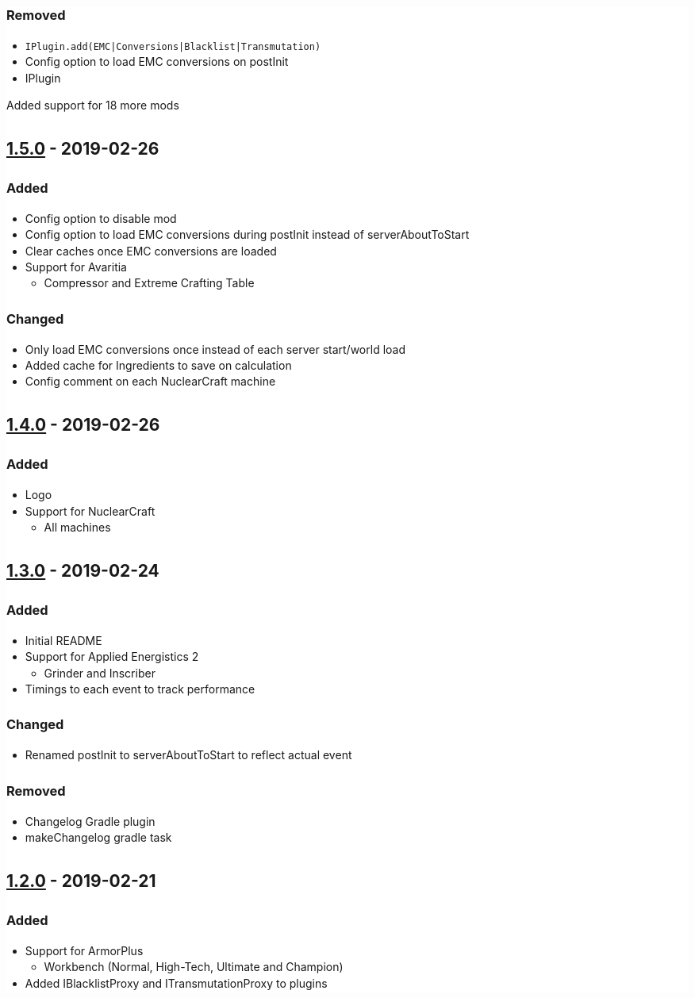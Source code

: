 ### Removed
- `IPlugin.add(EMC|Conversions|Blacklist|Transmutation)`
- Config option to load EMC conversions on postInit
- IPlugin

Added support for 18 more mods

## [1.5.0] - 2019-02-26
### Added
- Config option to disable mod
- Config option to load EMC conversions during postInit instead of serverAboutToStart
- Clear caches once EMC conversions are loaded
- Support for Avaritia
    - Compressor and Extreme Crafting Table

### Changed
- Only load EMC conversions once instead of each server start/world load
- Added cache for Ingredients to save on calculation
- Config comment on each NuclearCraft machine

## [1.4.0] - 2019-02-26
### Added
- Logo
- Support for NuclearCraft
    - All machines

## [1.3.0] - 2019-02-24
### Added
- Initial README
- Support for Applied Energistics 2
    - Grinder and Inscriber
- Timings to each event to track performance

### Changed
- Renamed postInit to serverAboutToStart to reflect actual event

### Removed
- Changelog Gradle plugin
- makeChangelog gradle task

## [1.2.0] - 2019-02-21
### Added
- Support for ArmorPlus
    - Workbench (Normal, High-Tech, Ultimate and Champion)
- Added IBlacklistProxy and ITransmutationProxy to plugins


[Unreleased]: https://github.com/TagnumElite/ProjectE-Integration/compare/v5.1.0...HEAD
[5.1.0]: https://github.com/TagnumElite/ProjectE-Integration/compare/v5.0.3...v5.1.0
[5.0.3]: https://github.com/TagnumElite/ProjectE-Integration/compare/v5.0.1...v5.0.3
[5.0.1]: https://github.com/TagnumElite/ProjectE-Integration/compare/v5.0.0...v5.0.1
[5.0.0]: https://github.com/TagnumElite/ProjectE-Integration/compare/v4.4.4...v5.0.0
[4.4.4]: https://github.com/TagnumElite/ProjectE-Integration/compare/v4.4.3...v4.4.4
[4.4.3]: https://github.com/TagnumElite/ProjectE-Integration/compare/v4.4.2...v4.4.3
[4.4.2]: https://github.com/TagnumElite/ProjectE-Integration/compare/v4.4.1...v4.4.2
[4.4.1]: https://github.com/TagnumElite/ProjectE-Integration/compare/v4.4.0...v4.4.1
[4.4.0]: https://github.com/TagnumElite/ProjectE-Integration/compare/v4.3.0...v4.4.0
[4.3.0]: https://github.com/TagnumElite/ProjectE-Integration/compare/v4.2.0...v4.3.0
[4.2.0]: https://github.com/TagnumElite/ProjectE-Integration/compare/v4.1.7...v4.2.0
[4.1.7]: https://github.com/TagnumElite/ProjectE-Integration/compare/v4.1.6...v4.1.7
[4.1.6]: https://github.com/TagnumElite/ProjectE-Integration/compare/v4.1.5...v4.1.6
[4.1.5]: https://github.com/TagnumElite/ProjectE-Integration/compare/v4.1.4...v4.1.5
[4.1.4]: https://github.com/TagnumElite/ProjectE-Integration/compare/v4.1.3...v4.1.4
[4.1.3]: https://github.com/TagnumElite/ProjectE-Integration/compare/v4.1.2...v4.1.3
[4.1.2]: https://github.com/TagnumElite/ProjectE-Integration/compare/v4.1.1...v4.1.2
[4.1.1]: https://github.com/TagnumElite/ProjectE-Integration/compare/v4.1.0...v4.1.1
[4.1.0]: https://github.com/TagnumElite/ProjectE-Integration/compare/v4.0.9...v4.1.0
[4.0.9]: https://github.com/TagnumElite/ProjectE-Integration/compare/v4.0.8...v4.0.9
[4.0.8]: https://github.com/TagnumElite/ProjectE-Integration/compare/v4.0.7...v4.0.8
[4.0.7]: https://github.com/TagnumElite/ProjectE-Integration/compare/v4.0.6...v4.0.7
[4.0.6]: https://github.com/TagnumElite/ProjectE-Integration/compare/4.0.5...v4.0.6
[4.0.5]: https://github.com/TagnumElite/ProjectE-Integration/compare/4.0.4...4.0.5
[4.0.4]: https://github.com/TagnumElite/ProjectE-Integration/compare/4.0.3...4.0.4
[4.0.3]: https://github.com/TagnumElite/ProjectE-Integration/compare/4.0.2...4.0.3
[4.0.2]: https://github.com/TagnumElite/ProjectE-Integration/compare/4.0.1...4.0.2
[4.0.1]: https://github.com/TagnumElite/ProjectE-Integration/compare/4.0.0...4.0.1
[4.0.0]: https://github.com/TagnumElite/ProjectE-Integration/compare/3.0.0...4.0.0
[3.0.0]: https://github.com/TagnumElite/ProjectE-Integration/compare/2.5.0...3.0.0
[2.5.0]: https://github.com/TagnumElite/ProjectE-Integration/compare/2.4.0...2.5.0
[2.4.0]: https://github.com/TagnumElite/ProjectE-Integration/compare/2.3.1...2.4.0
[2.3.1]: https://github.com/TagnumElite/ProjectE-Integration/compare/2.3.0...2.3.1
[2.3.0]: https://github.com/TagnumElite/ProjectE-Integration/compare/2.2.13...2.3.0
[2.2.13]: https://github.com/TagnumElite/ProjectE-Integration/compare/2.2.12...2.2.13
[2.2.12]: https://github.com/TagnumElite/ProjectE-Integration/compare/2.2.11...2.2.12
[2.2.11]: https://github.com/TagnumElite/ProjectE-Integration/compare/2.2.10...2.2.11
[2.2.10]: https://github.com/TagnumElite/ProjectE-Integration/compare/2.2.9...2.2.10
[2.2.9]: https://github.com/TagnumElite/ProjectE-Integration/compare/2.2.8...2.2.9
[2.2.8]: https://github.com/TagnumElite/ProjectE-Integration/compare/2.2.7...2.2.8
[2.2.7]: https://github.com/TagnumElite/ProjectE-Integration/compare/2.2.6...2.2.7
[2.2.6]: https://github.com/TagnumElite/ProjectE-Integration/compare/2.2.5...2.2.6
[2.2.5]: https://github.com/TagnumElite/ProjectE-Integration/compare/2.2.4...2.2.5
[2.2.4]: https://github.com/TagnumElite/ProjectE-Integration/compare/2.2.3...2.2.4
[2.2.3]: https://github.com/TagnumElite/ProjectE-Integration/compare/2.2.2...2.2.3
[2.2.2]: https://github.com/TagnumElite/ProjectE-Integration/compare/2.2.1...2.2.2
[2.2.1]: https://github.com/TagnumElite/ProjectE-Integration/compare/2.2.0...2.2.1
[2.2.0]: https://github.com/TagnumElite/ProjectE-Integration/compare/2.1.1...2.2.0
[2.1.1]: https://github.com/TagnumElite/ProjectE-Integration/compare/2.1.0...2.1.1
[2.1.0]: https://github.com/TagnumElite/ProjectE-Integration/compare/2.0.2...2.1.0
[2.0.2]: https://github.com/TagnumElite/ProjectE-Integration/compare/2.0.1...2.0.2
[2.0.1]: https://github.com/TagnumElite/ProjectE-Integration/compare/2.0.0...2.0.1
[2.0.0]: https://github.com/TagnumElite/ProjectE-Integration/compare/1.5.0...2.0.0
[1.5.0]: https://github.com/TagnumElite/ProjectE-Integration/compare/1.4.0...1.5.0
[1.4.0]: https://github.com/TagnumElite/ProjectE-Integration/compare/1.3.0...1.4.0
[1.3.0]: https://github.com/TagnumElite/ProjectE-Integration/compare/1.2.0...1.3.0
[1.2.0]: https://github.com/TagnumElite/ProjectE-Integration/compare/1.1.0...1.2.0
[1.1.0]: https://github.com/TagnumElite/ProjectE-Integration/compare/1.0.0...1.1.0
[1.0.0]: https://github.com/TagnumElite/ProjectE-Integration/releases/tag/1.0.0
[Applied Energistics]: https://www.curseforge.com/minecraft/mc-mods/applied-energistics-2
[Astral Sorcery]: https://www.curseforge.com/minecraft/mc-mods/astral-sorcery
[Blood Magic]: https://www.curseforge.com/minecraft/mc-mods/blood-magic
[Botania]: https://www.curseforge.com/minecraft/mc-mods/botania
[Compact Crafting]: https://www.curseforge.com/minecraft/mc-mods/compact-crafting
[Create]: https://www.curseforge.com/minecraft/mc-mods/create
[Ex Nihilo Sequentia]: https://www.curseforge.com/minecraft/mc-mods/ex-nihilo-sequentia
[Extended Crafting]: https://www.curseforge.com/minecraft/mc-mods/extended-crafting
[Farmers Delight]: https://www.curseforge.com/minecraft/mc-mods/farmers-delight
[Immersive Engineering]: https://www.curseforge.com/minecraft/mc-mods/immersive-engineering
[Industrial Foregoing]: https://www.curseforge.com/minecraft/mc-mods/industrial-foregoing
[MrCrayfish's Vehicle Mod]: https://www.curseforge.com/minecraft/mc-mods/mrcrayfishs-vehicle-mod
[Mystical Agriculture]: https://www.curseforge.com/minecraft/mc-mods/mystical-agriculture
[PneumaticCraft: Repressurized]: https://www.curseforge.com/minecraft/mc-mods/pneumaticcraft-repressurized
[Psi]: https://www.curseforge.com/minecraft/mc-mods/psi
[Tinkers Construct]: https://www.curseforge.com/minecraft/mc-mods/tinkers-construct
[Touhou Little Maid]: https://www.curseforge.com/minecraft/mc-mods/touhou-little-maid
[Woot]: https://www.curseforge.com/minecraft/mc-mods/woot